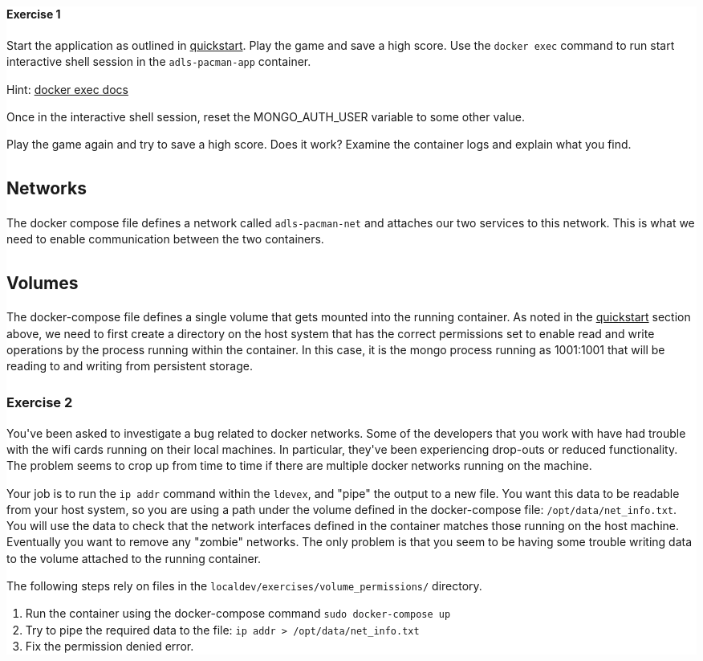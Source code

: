 #### Exercise 1

Start the application as outlined in [quickstart](#Quickstart). Play the game and 
save a high score. Use the `docker exec` command to run start interactive shell 
session in the `adls-pacman-app` container. 

Hint: [docker exec docs](https://docs.docker.com/engine/reference/commandline/exec/)

Once in the interactive shell session, reset the MONGO_AUTH_USER variable to
some other value. 

Play the game again and try to save a high score. Does it work? Examine the
container logs and explain what you find.

## Networks

The docker compose file defines a network called `adls-pacman-net` and attaches
our two services to this network. This is what we need to enable communication
between the two containers.

## Volumes 

The docker-compose file defines a single volume that gets mounted into the
running container. As noted in the [quickstart](#Quickstart) section above,
we need to first create a directory on the host system that has the correct
permissions set to enable read and write operations by the process running
within the container. In this case, it is the mongo process running as 1001:1001
that will be reading to and writing from persistent storage.

### Exercise 2

You've been asked to investigate a bug related to docker networks. Some of the
developers that you work with have had trouble with the wifi cards running on
their local machines. In particular, they've been experiencing drop-outs or
reduced functionality. The problem seems to crop up from time to time if there
are multiple docker networks running on the machine.

Your job is to run the `ip addr` command within the `ldevex`, and "pipe" the
output to a new file. You want this data to be readable from your host system,
so you are using a path under the volume defined in the docker-compose file: 
`/opt/data/net_info.txt`. You will use the data to check that the network
interfaces defined in the container matches those running on the host machine. 
Eventually you want to remove any "zombie" networks. The only problem is that
you seem to be having some trouble writing data to the volume attached
to the running container.

The following steps rely on files in the `localdev/exercises/volume_permissions/` 
directory.

1. Run the container using the docker-compose command `sudo docker-compose up`
2. Try to pipe the required data to the file: `ip addr > /opt/data/net_info.txt`
3. Fix the permission denied error.

